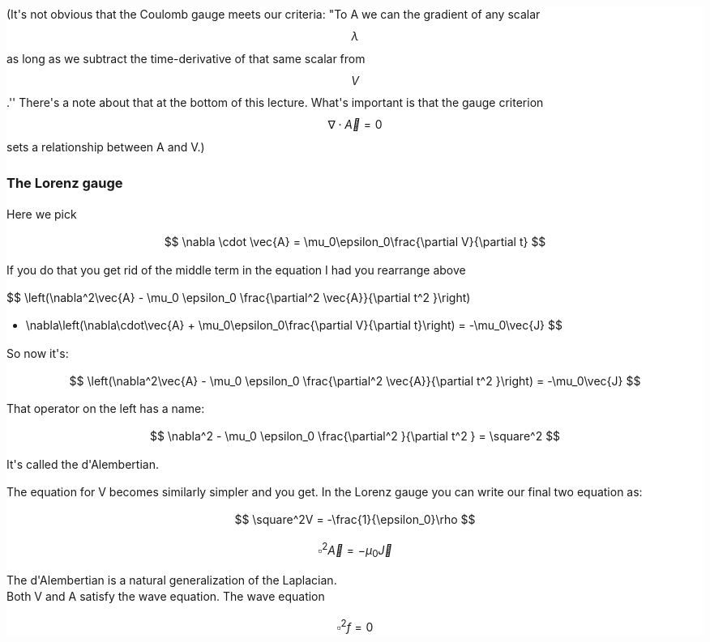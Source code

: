 (It's not obvious that the Coulomb gauge meets our criteria:
"To A we can the gradient of any scalar $$\lambda$$ as long as we subtract the
time-derivative of that same scalar from $$V$$.''  There's a note about that 
at the bottom of this lecture. What's important is that
the gauge criterion $$\nabla\cdot \vec{A}=0$$ sets a relationship between
A and V.)

### The Lorenz gauge

Here we pick

$$
\nabla \cdot \vec{A} = \mu_0\epsilon_0\frac{\partial V}{\partial t}
$$

If you do that you get rid of the middle term in the equation I had you rearrange
above

$$
\left(\nabla^2\vec{A} - \mu_0 \epsilon_0 \frac{\partial^2 \vec{A}}{\partial t^2 }\right)
- \nabla\left(\nabla\cdot\vec{A} + \mu_0\epsilon_0\frac{\partial V}{\partial t}\right) = -\mu_0\vec{J}
$$

So now it's:

$$
\left(\nabla^2\vec{A} - \mu_0 \epsilon_0 \frac{\partial^2 \vec{A}}{\partial t^2 }\right)
= -\mu_0\vec{J}
$$

That operator on the left has a name:

$$
\nabla^2 - \mu_0 \epsilon_0 \frac{\partial^2 }{\partial t^2 } = \square^2
$$

It's called the d'Alembertian.

The equation for V becomes similarly simpler and you get.
In the Lorenz gauge you can write our final two equation as:

$$
\square^2V = -\frac{1}{\epsilon_0}\rho
$$

$$
\square^2\vec{A} = -\mu_0\vec{J}
$$

The d'Alembertian is a natural generalization of the Laplacian.  
Both V and A satisfy the wave equation.
The wave equation

$$
\square^2f = 0
$$
